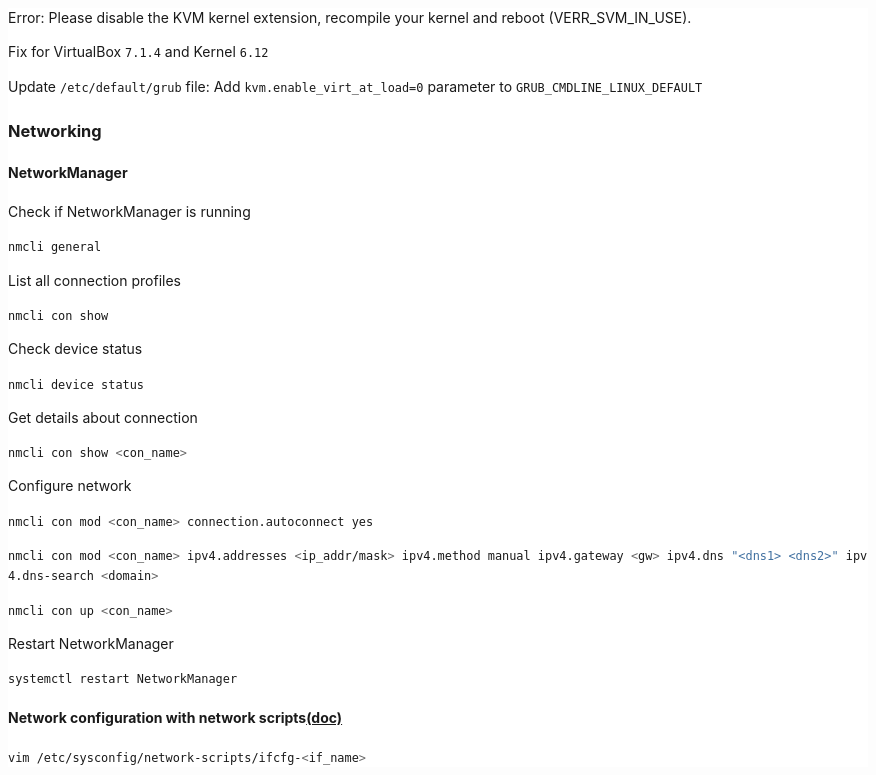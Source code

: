 Error: Please disable the KVM kernel extension, recompile your kernel and reboot (VERR_SVM_IN_USE).

Fix for VirtualBox `7.1.4` and Kernel `6.12`

Update `/etc/default/grub` file: Add `kvm.enable_virt_at_load=0` parameter to `GRUB_CMDLINE_LINUX_DEFAULT`

### Networking

#### NetworkManager

Check if NetworkManager is running

```sh
nmcli general
```

List all connection profiles

```sh
nmcli con show 
```

Check device status

```sh
nmcli device status
```

Get details about connection

```sh
nmcli con show <con_name>
```

Configure network

```sh
nmcli con mod <con_name> connection.autoconnect yes
```

```sh
nmcli con mod <con_name> ipv4.addresses <ip_addr/mask> ipv4.method manual ipv4.gateway <gw> ipv4.dns "<dns1> <dns2>" ipv4.dns-search <domain>
```

```sh
nmcli con up <con_name>
```

Restart NetworkManager

```sh
systemctl restart NetworkManager
```

#### Network configuration with network scripts[(doc)](https://docs.redhat.com/en/documentation/red_hat_enterprise_linux/6/html/deployment_guide/ch-network_interfaces#ch-Network_Interfaces)

```sh
vim /etc/sysconfig/network-scripts/ifcfg-<if_name>
```
